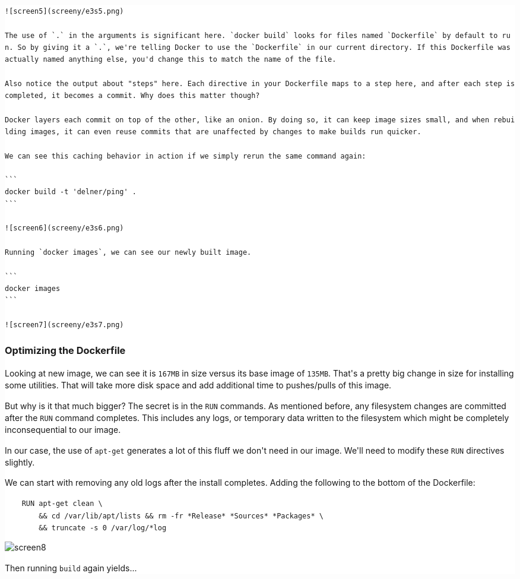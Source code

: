 	![screen5](screeny/e3s5.png)

    The use of `.` in the arguments is significant here. `docker build` looks for files named `Dockerfile` by default to run. So by giving it a `.`, we're telling Docker to use the `Dockerfile` in our current directory. If this Dockerfile was actually named anything else, you'd change this to match the name of the file.

    Also notice the output about "steps" here. Each directive in your Dockerfile maps to a step here, and after each step is completed, it becomes a commit. Why does this matter though?

    Docker layers each commit on top of the other, like an onion. By doing so, it can keep image sizes small, and when rebuilding images, it can even reuse commits that are unaffected by changes to make builds run quicker.

    We can see this caching behavior in action if we simply rerun the same command again:

    ```
    docker build -t 'delner/ping' .
    ```
	
	![screen6](screeny/e3s6.png)

    Running `docker images`, we can see our newly built image.

    ```
	docker images
    ```
	
	![screen7](screeny/e3s7.png)

### Optimizing the Dockerfile

Looking at new image, we can see it is `167MB` in size versus its base image of `135MB`. That's a pretty big change in size for installing some utilities. That will take more disk space and add additional time to pushes/pulls of this image.

But why is it that much bigger? The secret is in the `RUN` commands. As mentioned before, any filesystem changes are committed after the `RUN` command completes. This includes any logs, or temporary data written to the filesystem which might be completely inconsequential to our image.

In our case, the use of `apt-get` generates a lot of this fluff we don't need in our image. We'll need to modify these `RUN` directives slightly.

We can start with removing any old logs after the install completes. Adding the following to the bottom of the Dockerfile:

```
	RUN apt-get clean \
		&& cd /var/lib/apt/lists && rm -fr *Release* *Sources* *Packages* \
		&& truncate -s 0 /var/log/*log
```
	
![screen8](screeny/e3s8.png)

Then running `build` again yields...
